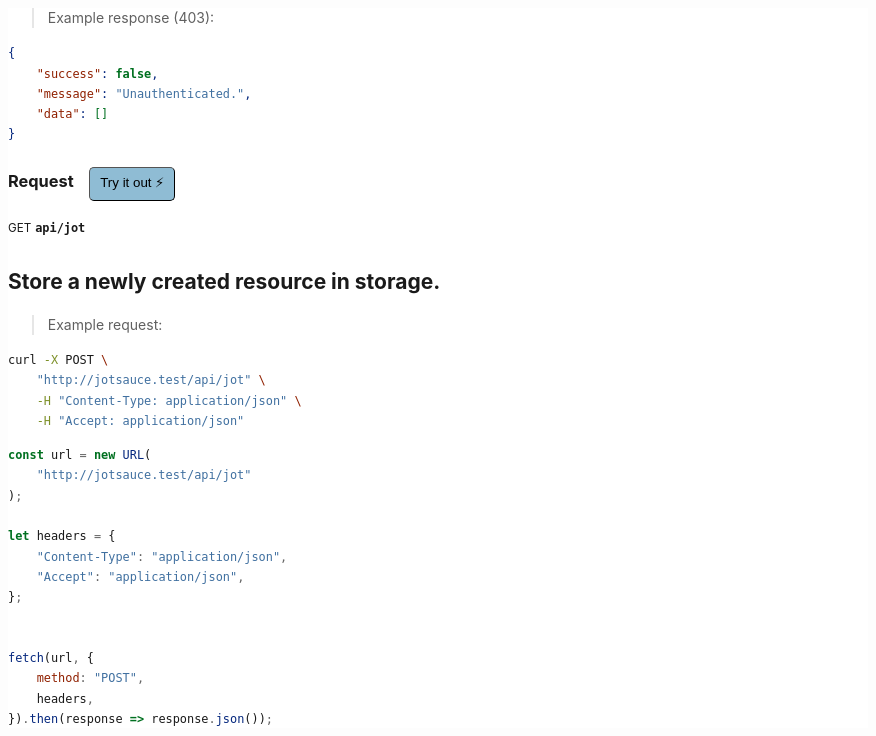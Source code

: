 > Example response (403):

```json
{
    "success": false,
    "message": "Unauthenticated.",
    "data": []
}
```
<div id="execution-results-GETapi-jot" hidden>
    <blockquote>Received response<span id="execution-response-status-GETapi-jot"></span>:</blockquote>
    <pre class="json"><code id="execution-response-content-GETapi-jot"></code></pre>
</div>
<div id="execution-error-GETapi-jot" hidden>
    <blockquote>Request failed with error:</blockquote>
    <pre><code id="execution-error-message-GETapi-jot"></code></pre>
</div>
<form id="form-GETapi-jot" data-method="GET" data-path="api/jot" data-authed="0" data-hasfiles="0" data-headers='{"Content-Type":"application\/json","Accept":"application\/json"}' onsubmit="event.preventDefault(); executeTryOut('GETapi-jot', this);">
<h3>
    Request&nbsp;&nbsp;&nbsp;
        <button type="button" style="background-color: #8fbcd4; padding: 5px 10px; border-radius: 5px; border-width: thin;" id="btn-tryout-GETapi-jot" onclick="tryItOut('GETapi-jot');">Try it out ⚡</button>
    <button type="button" style="background-color: #c97a7e; padding: 5px 10px; border-radius: 5px; border-width: thin;" id="btn-canceltryout-GETapi-jot" onclick="cancelTryOut('GETapi-jot');" hidden>Cancel</button>&nbsp;&nbsp;
    <button type="submit" style="background-color: #6ac174; padding: 5px 10px; border-radius: 5px; border-width: thin;" id="btn-executetryout-GETapi-jot" hidden>Send Request 💥</button>
    </h3>
<p>
<small class="badge badge-green">GET</small>
 <b><code>api/jot</code></b>
</p>
</form>


## Store a newly created resource in storage.




> Example request:

```bash
curl -X POST \
    "http://jotsauce.test/api/jot" \
    -H "Content-Type: application/json" \
    -H "Accept: application/json"
```

```javascript
const url = new URL(
    "http://jotsauce.test/api/jot"
);

let headers = {
    "Content-Type": "application/json",
    "Accept": "application/json",
};


fetch(url, {
    method: "POST",
    headers,
}).then(response => response.json());
```
